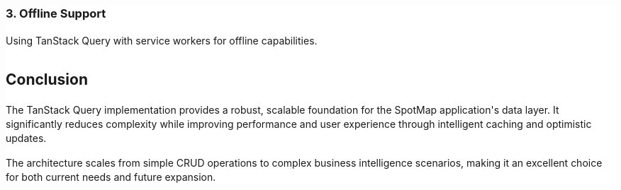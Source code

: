 ### 3. Offline Support
Using TanStack Query with service workers for offline capabilities.

## Conclusion

The TanStack Query implementation provides a robust, scalable foundation for the SpotMap application's data layer. It significantly reduces complexity while improving performance and user experience through intelligent caching and optimistic updates.

The architecture scales from simple CRUD operations to complex business intelligence scenarios, making it an excellent choice for both current needs and future expansion.